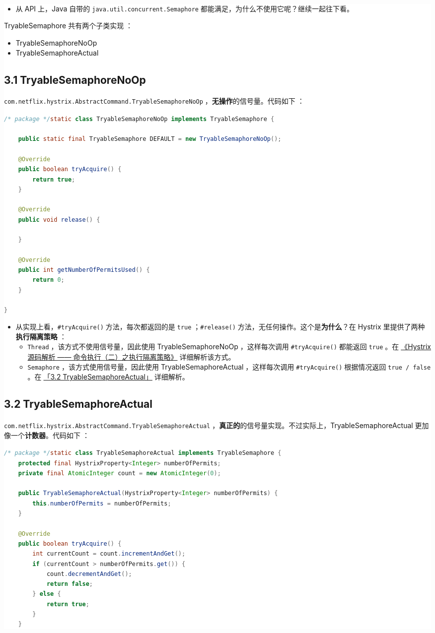 * 从 API 上，Java 自带的 `java.util.concurrent.Semaphore` 都能满足，为什么不使用它呢？继续一起往下看。

TryableSemaphore 共有两个子类实现 ：

* TryableSemaphoreNoOp
* TryableSemaphoreActual

## 3.1 TryableSemaphoreNoOp

`com.netflix.hystrix.AbstractCommand.TryableSemaphoreNoOp` ，**无操作**的信号量。代码如下 ：

```Java
/* package */static class TryableSemaphoreNoOp implements TryableSemaphore {

    public static final TryableSemaphore DEFAULT = new TryableSemaphoreNoOp();

    @Override
    public boolean tryAcquire() {
        return true;
    }

    @Override
    public void release() {
 
    }

    @Override
    public int getNumberOfPermitsUsed() {
        return 0;
    }

}
```

* 从实现上看，`#tryAcquire()` 方法，每次都返回的是 `true` ；`#release()` 方法，无任何操作。这个是**为什么**？在 Hystrix 里提供了两种**执行隔离策略**  ：
    * `Thread` ，该方式不使用信号量，因此使用 TryableSemaphoreNoOp ，这样每次调用 `#tryAcquire()` 都能返回 `true` 。在 [《Hystrix 源码解析 —— 命令执行（二）之执行隔离策略》](http://www.iocoder.cn/Hystrix/command-execute-second-isolation-strategy/?self) 详细解析该方式。
    * `Semaphore` ，该方式使用信号量，因此使用 TryableSemaphoreActual ，这样每次调用 `#tryAcquire()` 根据情况返回 `true / false` 。在 [「3.2 TryableSemaphoreActual」](#) 详细解析。

## 3.2 TryableSemaphoreActual

`com.netflix.hystrix.AbstractCommand.TryableSemaphoreActual` ，**真正的**的信号量实现。不过实际上，TryableSemaphoreActual 更加像一个**计数器**。代码如下 ：

```Java
/* package */static class TryableSemaphoreActual implements TryableSemaphore {
    protected final HystrixProperty<Integer> numberOfPermits;
    private final AtomicInteger count = new AtomicInteger(0);

    public TryableSemaphoreActual(HystrixProperty<Integer> numberOfPermits) {
        this.numberOfPermits = numberOfPermits;
    }

    @Override
    public boolean tryAcquire() {
        int currentCount = count.incrementAndGet();
        if (currentCount > numberOfPermits.get()) {
            count.decrementAndGet();
            return false;
        } else {
            return true;
        }
    }
```
